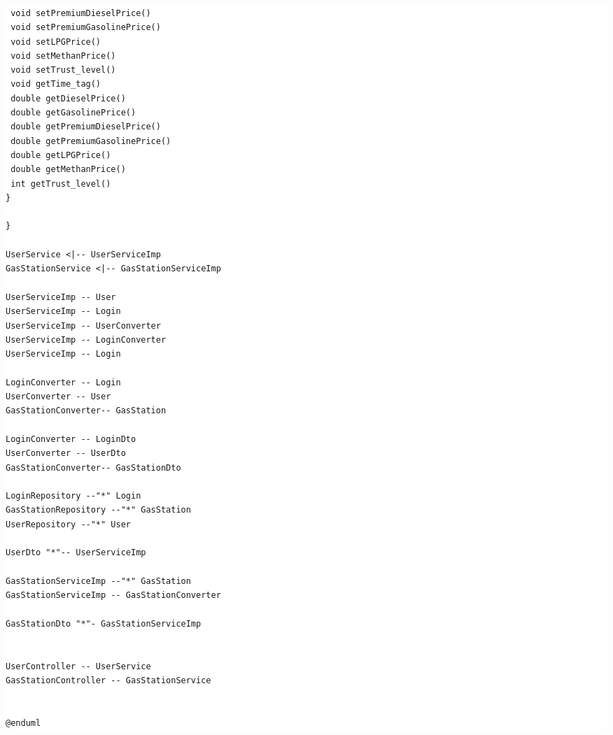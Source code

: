 ```plantuml
 void setPremiumDieselPrice()
 void setPremiumGasolinePrice()
 void setLPGPrice()
 void setMethanPrice()
 void setTrust_level()
 void getTime_tag()
 double getDieselPrice()
 double getGasolinePrice()
 double getPremiumDieselPrice()
 double getPremiumGasolinePrice()
 double getLPGPrice()
 double getMethanPrice()
 int getTrust_level()
}

}

UserService <|-- UserServiceImp
GasStationService <|-- GasStationServiceImp

UserServiceImp -- User
UserServiceImp -- Login
UserServiceImp -- UserConverter
UserServiceImp -- LoginConverter
UserServiceImp -- Login

LoginConverter -- Login
UserConverter -- User
GasStationConverter-- GasStation

LoginConverter -- LoginDto
UserConverter -- UserDto
GasStationConverter-- GasStationDto

LoginRepository --"*" Login
GasStationRepository --"*" GasStation
UserRepository --"*" User

UserDto "*"-- UserServiceImp

GasStationServiceImp --"*" GasStation
GasStationServiceImp -- GasStationConverter

GasStationDto "*"- GasStationServiceImp


UserController -- UserService
GasStationController -- GasStationService


@enduml

```
